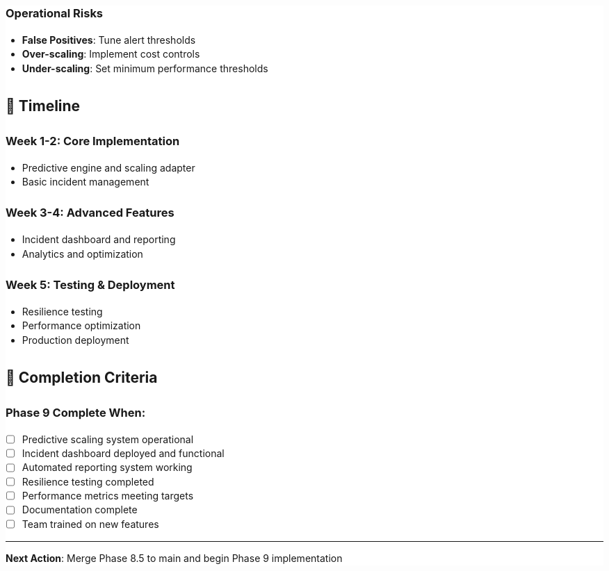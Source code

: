 ### Operational Risks
- **False Positives**: Tune alert thresholds
- **Over-scaling**: Implement cost controls
- **Under-scaling**: Set minimum performance thresholds

## 📅 Timeline

### Week 1-2: Core Implementation
- Predictive engine and scaling adapter
- Basic incident management

### Week 3-4: Advanced Features
- Incident dashboard and reporting
- Analytics and optimization

### Week 5: Testing & Deployment
- Resilience testing
- Performance optimization
- Production deployment

## 🎉 Completion Criteria

### Phase 9 Complete When:
- [ ] Predictive scaling system operational
- [ ] Incident dashboard deployed and functional
- [ ] Automated reporting system working
- [ ] Resilience testing completed
- [ ] Performance metrics meeting targets
- [ ] Documentation complete
- [ ] Team trained on new features

---

**Next Action**: Merge Phase 8.5 to main and begin Phase 9 implementation
